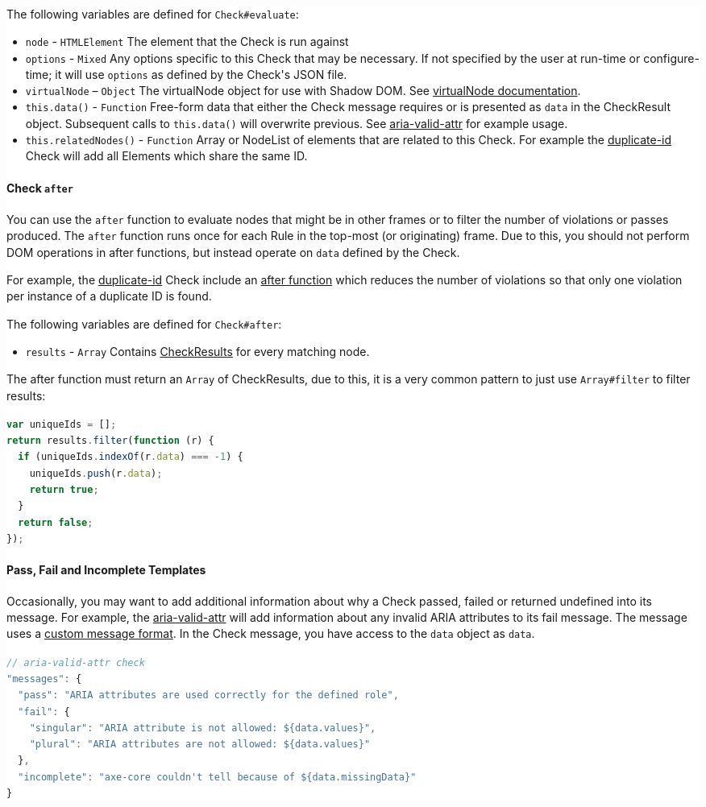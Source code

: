 The following variables are defined for `Check#evaluate`:

- `node` - `HTMLElement` The element that the Check is run against
- `options` - `Mixed` Any options specific to this Check that may be necessary. If not specified by the user at run-time or configure-time; it will use `options` as defined by the Check's JSON file.
- `virtualNode` – `Object` The virtualNode object for use with Shadow DOM. See [virtualNode documentation](#virtual-nodes).
- `this.data()` - `Function` Free-form data that either the Check message requires or is presented as `data` in the CheckResult object. Subsequent calls to `this.data()` will overwrite previous. See [aria-valid-attr](../lib/checks/aria/aria-valid-attr-value-evaluate.js) for example usage.
- `this.relatedNodes()` - `Function` Array or NodeList of elements that are related to this Check. For example the [duplicate-id](../lib/checks/parsing/duplicate-id-evaluate.js) Check will add all Elements which share the same ID.

#### Check `after`

You can use the `after` function to evaluate nodes that might be in other frames or to filter the number of violations or passes produced. The `after` function runs once for each Rule in the top-most (or originating) frame. Due to this, you should not perform DOM operations in after functions, but instead operate on `data` defined by the Check.

For example, the [duplicate-id](../lib/checks/parsing/duplicate-id.json) Check include an [after function](../lib/checks/parsing/duplicate-id-after.js) which reduces the number of violations so that only one violation per instance of a duplicate ID is found.

The following variables are defined for `Check#after`:

- `results` - `Array` Contains [CheckResults](#checkresult) for every matching node.

The after function must return an `Array` of CheckResults, due to this, it is a very common pattern to just use `Array#filter` to filter results:

```js
var uniqueIds = [];
return results.filter(function (r) {
  if (uniqueIds.indexOf(r.data) === -1) {
    uniqueIds.push(r.data);
    return true;
  }
  return false;
});
```

#### Pass, Fail and Incomplete Templates

Occasionally, you may want to add additional information about why a Check passed, failed or returned undefined into its message. For example, the [aria-valid-attr](../lib/checks/aria/valid-attr.json) will add information about any invalid ARIA attributes to its fail message. The message uses a [custom message format](./check-message-template.md). In the Check message, you have access to the `data` object as `data`.

```js
// aria-valid-attr check
"messages": {
  "pass": "ARIA attributes are used correctly for the defined role",
  "fail": {
    "singular": "ARIA attribute is not allowed: ${data.values}",
    "plural": "ARIA attributes are not allowed: ${data.values}"
  },
  "incomplete": "axe-core couldn't tell because of ${data.missingData}"
}
```
